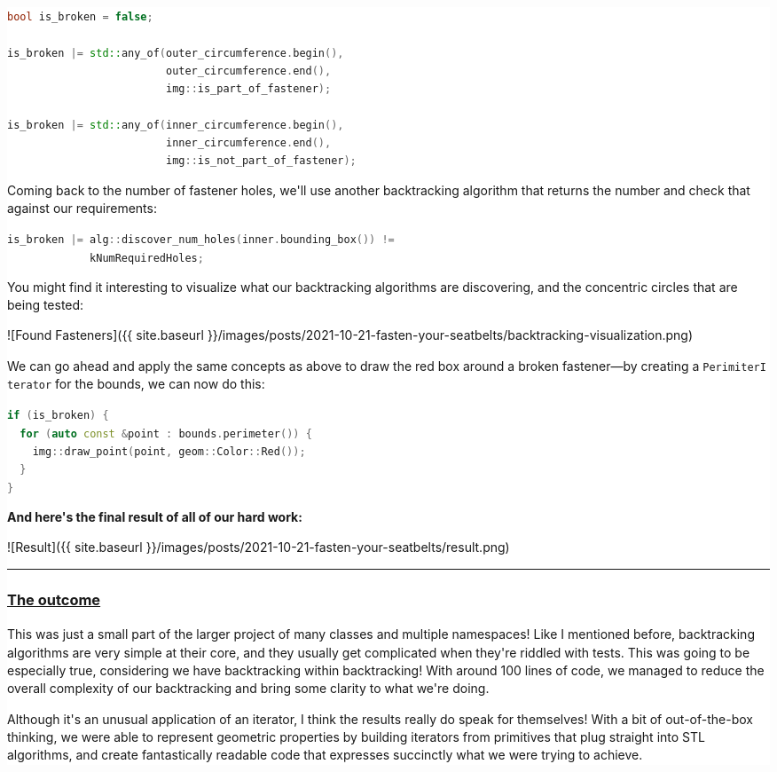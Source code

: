 ```cpp
bool is_broken = false;

is_broken |= std::any_of(outer_circumference.begin(),
                         outer_circumference.end(),
                         img::is_part_of_fastener);

is_broken |= std::any_of(inner_circumference.begin(),
                         inner_circumference.end(),
                         img::is_not_part_of_fastener);
```

Coming back to the number of fastener holes, we'll use another backtracking
algorithm that returns the number and check that against our requirements:

```cpp
is_broken |= alg::discover_num_holes(inner.bounding_box()) !=
             kNumRequiredHoles;
```

You might find it interesting to visualize what our backtracking algorithms are
discovering, and the concentric circles that are being tested:

![Found Fasteners]({{ site.baseurl }}/images/posts/2021-10-21-fasten-your-seatbelts/backtracking-visualization.png)

We can go ahead and apply the same concepts as above to draw the red box
around a broken fastener—by creating a `PerimiterIterator` for the bounds, we
can now do this:

```cpp
if (is_broken) {
  for (auto const &point : bounds.perimeter()) {
    img::draw_point(point, geom::Color::Red());
  }
}
```

**And here's the final result of all of our hard work:**

![Result]({{ site.baseurl }}/images/posts/2021-10-21-fasten-your-seatbelts/result.png)

---

### [The outcome](#the-outcome)

This was just a small part of the larger project of many classes and multiple
namespaces! Like I mentioned before, backtracking algorithms are very simple at
their core, and they usually get complicated when they're riddled with tests.
This was going to be especially true, considering we have backtracking within
backtracking! With around 100 lines of code, we managed to reduce the overall
complexity of our backtracking and bring some clarity to what we're doing.

Although it's an unusual application of an iterator, I think the results really
do speak for themselves! With a bit of out-of-the-box thinking, we were able to
represent geometric properties by building iterators from primitives that plug
straight into STL algorithms, and create fantastically readable code that
expresses succinctly what we were trying to achieve.
